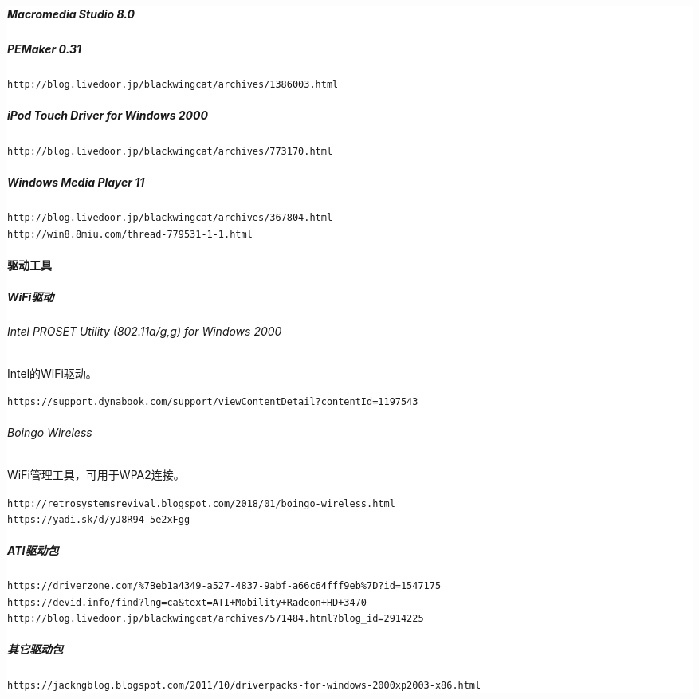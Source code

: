 ##### Macromedia Studio 8.0

```

```

##### PEMaker 0.31

```
http://blog.livedoor.jp/blackwingcat/archives/1386003.html
```

##### iPod Touch Driver for Windows 2000

```
http://blog.livedoor.jp/blackwingcat/archives/773170.html
```

##### Windows Media Player 11

```
http://blog.livedoor.jp/blackwingcat/archives/367804.html
http://win8.8miu.com/thread-779531-1-1.html
```

#### 驱动工具

##### WiFi驱动

###### Intel PROSET Utility (802.11a/g,g) for Windows 2000

Intel的WiFi驱动。

```
https://support.dynabook.com/support/viewContentDetail?contentId=1197543
```

###### Boingo Wireless

WiFi管理工具，可用于WPA2连接。

```
http://retrosystemsrevival.blogspot.com/2018/01/boingo-wireless.html
https://yadi.sk/d/yJ8R94-5e2xFgg
```

##### ATI驱动包

```
https://driverzone.com/%7Beb1a4349-a527-4837-9abf-a66c64fff9eb%7D?id=1547175
https://devid.info/find?lng=ca&text=ATI+Mobility+Radeon+HD+3470
http://blog.livedoor.jp/blackwingcat/archives/571484.html?blog_id=2914225
```

##### 其它驱动包

```
https://jackngblog.blogspot.com/2011/10/driverpacks-for-windows-2000xp2003-x86.html
```
